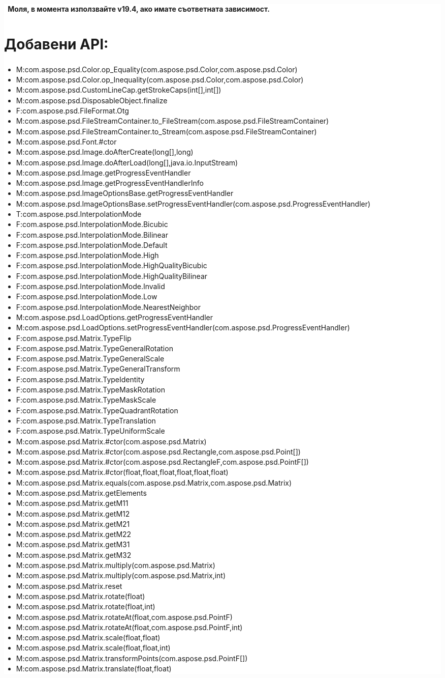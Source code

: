 ` `**Моля, в момента използвайте v19.4, ако имате съответната зависимост.**

# **Добавени API:**
- M:com.aspose.psd.Color.op_Equality(com.aspose.psd.Color,com.aspose.psd.Color)
- M:com.aspose.psd.Color.op_Inequality(com.aspose.psd.Color,com.aspose.psd.Color)
- M:com.aspose.psd.CustomLineCap.getStrokeCaps(int[],int[])
- M:com.aspose.psd.DisposableObject.finalize
- F:com.aspose.psd.FileFormat.Otg
- M:com.aspose.psd.FileStreamContainer.to_FileStream(com.aspose.psd.FileStreamContainer)
- M:com.aspose.psd.FileStreamContainer.to_Stream(com.aspose.psd.FileStreamContainer)
- M:com.aspose.psd.Font.#ctor
- M:com.aspose.psd.Image.doAfterCreate(long[],long)
- M:com.aspose.psd.Image.doAfterLoad(long[],java.io.InputStream)
- M:com.aspose.psd.Image.getProgressEventHandler
- M:com.aspose.psd.Image.getProgressEventHandlerInfo
- M:com.aspose.psd.ImageOptionsBase.getProgressEventHandler
- M:com.aspose.psd.ImageOptionsBase.setProgressEventHandler(com.aspose.psd.ProgressEventHandler)
- T:com.aspose.psd.InterpolationMode
- F:com.aspose.psd.InterpolationMode.Bicubic
- F:com.aspose.psd.InterpolationMode.Bilinear
- F:com.aspose.psd.InterpolationMode.Default
- F:com.aspose.psd.InterpolationMode.High
- F:com.aspose.psd.InterpolationMode.HighQualityBicubic
- F:com.aspose.psd.InterpolationMode.HighQualityBilinear
- F:com.aspose.psd.InterpolationMode.Invalid
- F:com.aspose.psd.InterpolationMode.Low
- F:com.aspose.psd.InterpolationMode.NearestNeighbor
- M:com.aspose.psd.LoadOptions.getProgressEventHandler
- M:com.aspose.psd.LoadOptions.setProgressEventHandler(com.aspose.psd.ProgressEventHandler)
- F:com.aspose.psd.Matrix.TypeFlip
- F:com.aspose.psd.Matrix.TypeGeneralRotation
- F:com.aspose.psd.Matrix.TypeGeneralScale
- F:com.aspose.psd.Matrix.TypeGeneralTransform
- F:com.aspose.psd.Matrix.TypeIdentity
- F:com.aspose.psd.Matrix.TypeMaskRotation
- F:com.aspose.psd.Matrix.TypeMaskScale
- F:com.aspose.psd.Matrix.TypeQuadrantRotation
- F:com.aspose.psd.Matrix.TypeTranslation
- F:com.aspose.psd.Matrix.TypeUniformScale
- M:com.aspose.psd.Matrix.#ctor(com.aspose.psd.Matrix)
- M:com.aspose.psd.Matrix.#ctor(com.aspose.psd.Rectangle,com.aspose.psd.Point[])
- M:com.aspose.psd.Matrix.#ctor(com.aspose.psd.RectangleF,com.aspose.psd.PointF[])
- M:com.aspose.psd.Matrix.#ctor(float,float,float,float,float,float)
- M:com.aspose.psd.Matrix.equals(com.aspose.psd.Matrix,com.aspose.psd.Matrix)
- M:com.aspose.psd.Matrix.getElements
- M:com.aspose.psd.Matrix.getM11
- M:com.aspose.psd.Matrix.getM12
- M:com.aspose.psd.Matrix.getM21
- M:com.aspose.psd.Matrix.getM22
- M:com.aspose.psd.Matrix.getM31
- M:com.aspose.psd.Matrix.getM32
- M:com.aspose.psd.Matrix.multiply(com.aspose.psd.Matrix)
- M:com.aspose.psd.Matrix.multiply(com.aspose.psd.Matrix,int)
- M:com.aspose.psd.Matrix.reset
- M:com.aspose.psd.Matrix.rotate(float)
- M:com.aspose.psd.Matrix.rotate(float,int)
- M:com.aspose.psd.Matrix.rotateAt(float,com.aspose.psd.PointF)
- M:com.aspose.psd.Matrix.rotateAt(float,com.aspose.psd.PointF,int)
- M:com.aspose.psd.Matrix.scale(float,float)
- M:com.aspose.psd.Matrix.scale(float,float,int)
- M:com.aspose.psd.Matrix.transformPoints(com.aspose.psd.PointF[])
- M:com.aspose.psd.Matrix.translate(float,float)